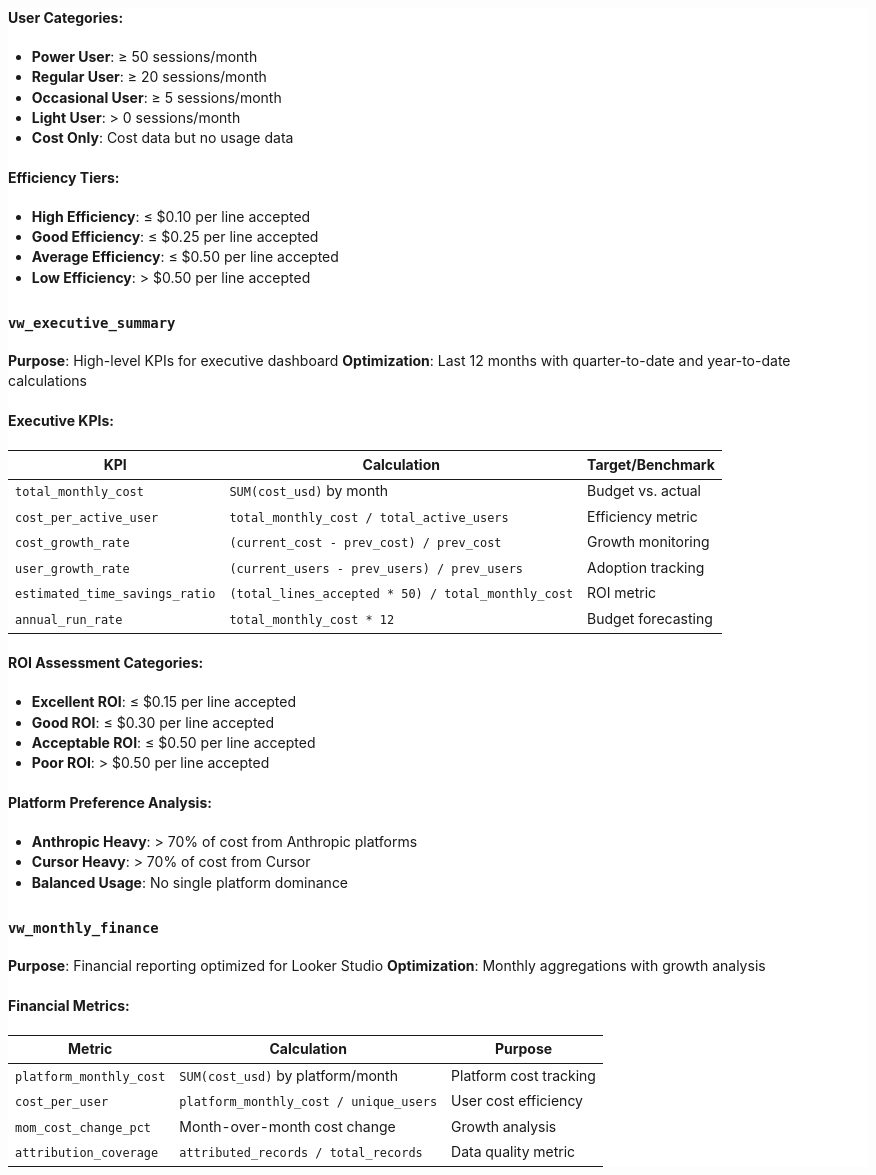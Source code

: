 #### User Categories:
- **Power User**: ≥ 50 sessions/month
- **Regular User**: ≥ 20 sessions/month
- **Occasional User**: ≥ 5 sessions/month
- **Light User**: > 0 sessions/month
- **Cost Only**: Cost data but no usage data

#### Efficiency Tiers:
- **High Efficiency**: ≤ $0.10 per line accepted
- **Good Efficiency**: ≤ $0.25 per line accepted
- **Average Efficiency**: ≤ $0.50 per line accepted
- **Low Efficiency**: > $0.50 per line accepted

### `vw_executive_summary`
**Purpose**: High-level KPIs for executive dashboard
**Optimization**: Last 12 months with quarter-to-date and year-to-date calculations

#### Executive KPIs:

| KPI | Calculation | Target/Benchmark |
|-----|-------------|------------------|
| `total_monthly_cost` | `SUM(cost_usd)` by month | Budget vs. actual |
| `cost_per_active_user` | `total_monthly_cost / total_active_users` | Efficiency metric |
| `cost_growth_rate` | `(current_cost - prev_cost) / prev_cost` | Growth monitoring |
| `user_growth_rate` | `(current_users - prev_users) / prev_users` | Adoption tracking |
| `estimated_time_savings_ratio` | `(total_lines_accepted * 50) / total_monthly_cost` | ROI metric |
| `annual_run_rate` | `total_monthly_cost * 12` | Budget forecasting |

#### ROI Assessment Categories:
- **Excellent ROI**: ≤ $0.15 per line accepted
- **Good ROI**: ≤ $0.30 per line accepted
- **Acceptable ROI**: ≤ $0.50 per line accepted
- **Poor ROI**: > $0.50 per line accepted

#### Platform Preference Analysis:
- **Anthropic Heavy**: > 70% of cost from Anthropic platforms
- **Cursor Heavy**: > 70% of cost from Cursor
- **Balanced Usage**: No single platform dominance

### `vw_monthly_finance`
**Purpose**: Financial reporting optimized for Looker Studio
**Optimization**: Monthly aggregations with growth analysis

#### Financial Metrics:

| Metric | Calculation | Purpose |
|--------|-------------|---------|
| `platform_monthly_cost` | `SUM(cost_usd)` by platform/month | Platform cost tracking |
| `cost_per_user` | `platform_monthly_cost / unique_users` | User cost efficiency |
| `mom_cost_change_pct` | Month-over-month cost change | Growth analysis |
| `attribution_coverage` | `attributed_records / total_records` | Data quality metric |
